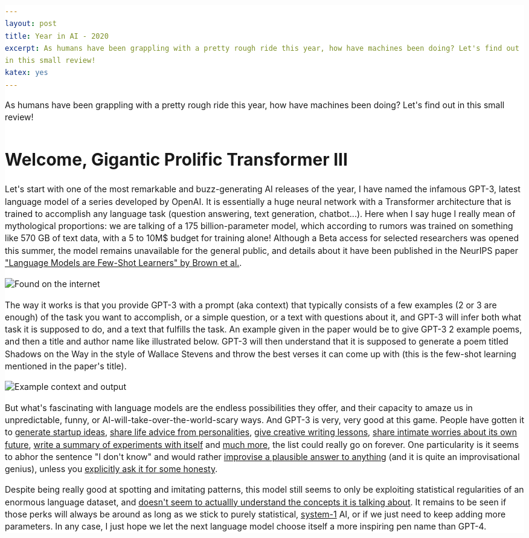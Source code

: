 ```yaml
---
layout: post
title: Year in AI - 2020
excerpt: As humans have been grappling with a pretty rough ride this year, how have machines been doing? Let's find out in this small review!
katex: yes
---
```


As humans have been grappling with a pretty rough ride this year, how have machines been doing? Let's find out in this small review!

# Welcome, Gigantic Prolific Transformer III
Let's start with one of the most remarkable and buzz-generating AI releases of the year, I have named the infamous GPT-3, latest language model of a series developed by OpenAI. It is essentially a huge neural network with a Transformer architecture that is trained to accomplish any language task (question answering, text generation, chatbot...). Here when I say huge I really mean of mythological proportions: we are talking of a 175 billion-parameter model, which according to rumors was trained on something like 570 GB of text data, with a 5 to 10M$ budget for training alone! Although a Beta access for selected researchers was opened this summer, the model remains unavailable for the general public, and details about it have been published in the NeurIPS paper ["Language Models are Few-Shot Learners" by Brown et al.](https://arxiv.org/abs/2005.14165).

<img src="{{site.url}}/assets/ai_review/gpt_meme.png" alt="Found on the internet" width="350" align="center"/>

The way it works is that you provide GPT-3 with a prompt (aka context) that typically consists of a few examples (2 or 3 are enough) of the task you want to accomplish, or a simple question, or a text with questions about it, and GPT-3 will infer both what task it is supposed to do, and a text that fulfills the task. An example given in the paper would be to give GPT-3 2 example poems, and then a title and author name like illustrated below. GPT-3 will then understand that it is supposed to generate a poem titled Shadows on the Way in the style of Wallace Stevens and throw the best verses it can come up with (this is the few-shot learning mentioned in the paper's title).

![Example context and output]({{site.url}}/assets/ai_review/gpt_example.png)

But what's fascinating with language models are the endless possibilities they offer, and their capacity to amaze us in unpredictable, funny, or AI-will-take-over-the-world-scary ways. And GPT-3 is very, very good at this game. People have gotten it to [generate startup ideas](https://ideasai.net/), [share life advice from personalities](https://twitter.com/paraschopra/status/1284423029443850240), [give creative writing lessons](https://twitter.com/quasimondo/status/1284372088460115968), [share intimate worries about its own future](https://twitter.com/quasimondo/status/1284372088460115968), [write a summary of experiments with itself](https://maraoz.com/2020/07/18/openai-gpt3/) and [much more](https://towardsdatascience.com/20-creative-things-to-try-out-with-gpt-3-2aacee3e2abf), the list could really go on forever. One particularity is it seems to abhor the sentence "I don't know" and would rather [improvise a plausible answer to anything](https://lacker.io/ai/2020/07/06/giving-gpt-3-a-turing-test.html) (and it is quite an improvisational genius), unless you [explicitly ask it for some honesty](https://twitter.com/nickcammarata/status/1284050958977130497).

Despite being really good at spotting and imitating patterns, this model still seems to only be exploiting statistical regularities of an enormous language dataset, and [doesn't seem to actuallly understand the concepts it is talking about](https://www.technologyreview.com/2020/08/22/1007539/gpt3-openai-language-generator-artificial-intelligence-ai-opinion/). It remains to be seen if those perks will always be around as long as we stick to purely statistical, [system-1](https://www.youtube.com/watch?v=T3sxeTgT4qc) AI, or if we just need to keep adding more parameters. In any case, I just hope we let the next language model choose itself a more inspiring pen name than GPT-4.
